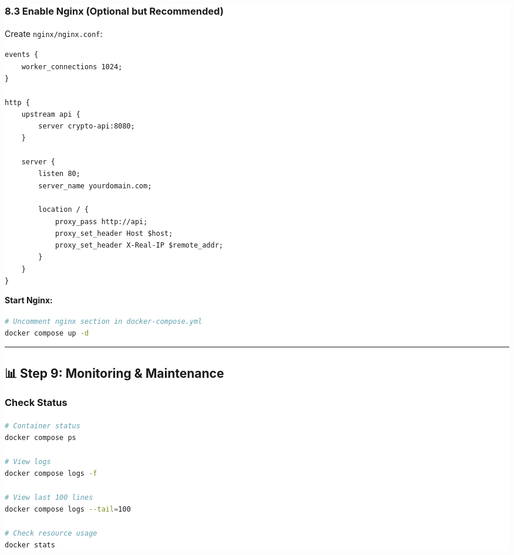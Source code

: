 ### 8.3 Enable Nginx (Optional but Recommended)

Create `nginx/nginx.conf`:

```nginx
events {
    worker_connections 1024;
}

http {
    upstream api {
        server crypto-api:8080;
    }

    server {
        listen 80;
        server_name yourdomain.com;

        location / {
            proxy_pass http://api;
            proxy_set_header Host $host;
            proxy_set_header X-Real-IP $remote_addr;
        }
    }
}
```

**Start Nginx:**
```bash
# Uncomment nginx section in docker-compose.yml
docker compose up -d
```

---

## 📊 Step 9: Monitoring & Maintenance

### Check Status

```bash
# Container status
docker compose ps

# View logs
docker compose logs -f

# View last 100 lines
docker compose logs --tail=100

# Check resource usage
docker stats
```
